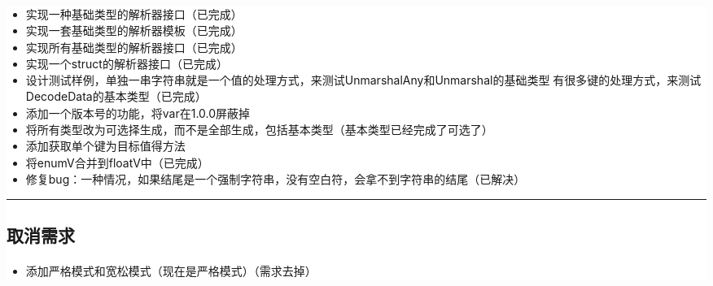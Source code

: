 * 实现一种基础类型的解析器接口（已完成）
* 实现一套基础类型的解析器模板（已完成）
* 实现所有基础类型的解析器接口（已完成）
* 实现一个struct的解析器接口（已完成）
* 设计测试样例，单独一串字符串就是一个值的处理方式，来测试UnmarshalAny和Unmarshal的基础类型
   有很多键的处理方式，来测试DecodeData的基本类型（已完成）
* 添加一个版本号的功能，将var在1.0.0屏蔽掉
* 将所有类型改为可选择生成，而不是全部生成，包括基本类型（基本类型已经完成了可选了）
* 添加获取单个键为目标值得方法
* 将enumV合并到floatV中（已完成）
* 修复bug：一种情况，如果结尾是一个强制字符串，没有空白符，会拿不到字符串的结尾（已解决）

---
## 取消需求
* 添加严格模式和宽松模式（现在是严格模式）（需求去掉）
